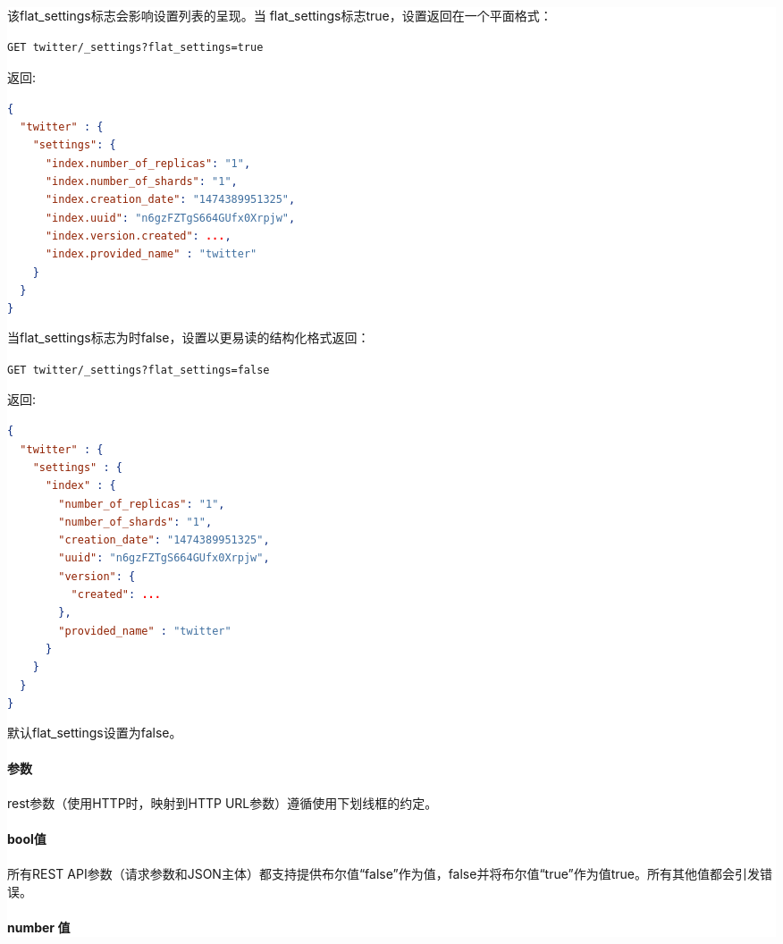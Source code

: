 该flat_settings标志会影响设置列表的呈现。当 flat_settings标志true，设置返回在一个平面格式：

`GET twitter/_settings?flat_settings=true`

返回:

```json
{
  "twitter" : {
    "settings": {
      "index.number_of_replicas": "1",
      "index.number_of_shards": "1",
      "index.creation_date": "1474389951325",
      "index.uuid": "n6gzFZTgS664GUfx0Xrpjw",
      "index.version.created": ...,
      "index.provided_name" : "twitter"
    }
  }
}
```

当flat_settings标志为时false，设置以更易读的结构化格式返回：

`GET twitter/_settings?flat_settings=false`

返回:

```json
{
  "twitter" : {
    "settings" : {
      "index" : {
        "number_of_replicas": "1",
        "number_of_shards": "1",
        "creation_date": "1474389951325",
        "uuid": "n6gzFZTgS664GUfx0Xrpjw",
        "version": {
          "created": ...
        },
        "provided_name" : "twitter"
      }
    }
  }
}
```

默认flat_settings设置为false。

#### 参数

rest参数（使用HTTP时，映射到HTTP URL参数）遵循使用下划线框的约定。

#### bool值

所有REST API参数（请求参数和JSON主体）都支持提供布尔值“false”作为值，false并将布尔值“true”作为值true。所有其他值都会引发错误。

#### number 值
